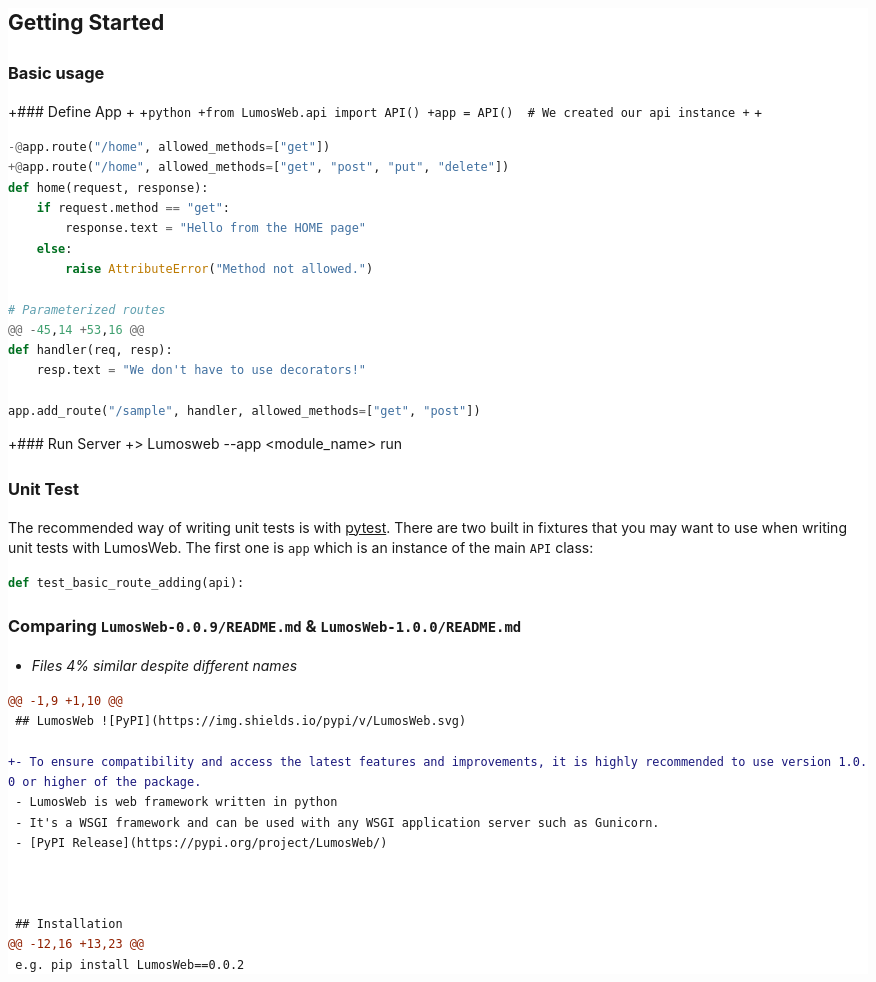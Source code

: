  ## Getting Started
 
 ### Basic usage
 
+### Define App
+
+```python
+from LumosWeb.api import API()
+app = API()  # We created our api instance
+```
+
 ```python
-@app.route("/home", allowed_methods=["get"])
+@app.route("/home", allowed_methods=["get", "post", "put", "delete"])
 def home(request, response):
     if request.method == "get":
         response.text = "Hello from the HOME page"
     else:
         raise AttributeError("Method not allowed.")
 
 # Parameterized routes
@@ -45,14 +53,16 @@
 def handler(req, resp):
     resp.text = "We don't have to use decorators!"
 
 app.add_route("/sample", handler, allowed_methods=["get", "post"])
 
 
 ```
+### Run Server
+> Lumosweb --app <module_name> run
 
 ### Unit Test
 
 The recommended way of writing unit tests is with [pytest](https://docs.pytest.org/en/latest/). There are two built in fixtures
 that you may want to use when writing unit tests with LumosWeb. The first one is `app` which is an instance of the main `API` class:
 ```python
 def test_basic_route_adding(api):
```

### Comparing `LumosWeb-0.0.9/README.md` & `LumosWeb-1.0.0/README.md`

 * *Files 4% similar despite different names*

```diff
@@ -1,9 +1,10 @@
 ## LumosWeb ![PyPI](https://img.shields.io/pypi/v/LumosWeb.svg)
 
+- To ensure compatibility and access the latest features and improvements, it is highly recommended to use version 1.0.0 or higher of the package. 
 - LumosWeb is web framework written in python
 - It's a WSGI framework and can be used with any WSGI application server such as Gunicorn.
 - [PyPI Release](https://pypi.org/project/LumosWeb/)
 
 
 
 ## Installation
@@ -12,16 +13,23 @@
 e.g. pip install LumosWeb==0.0.2
 ```
 